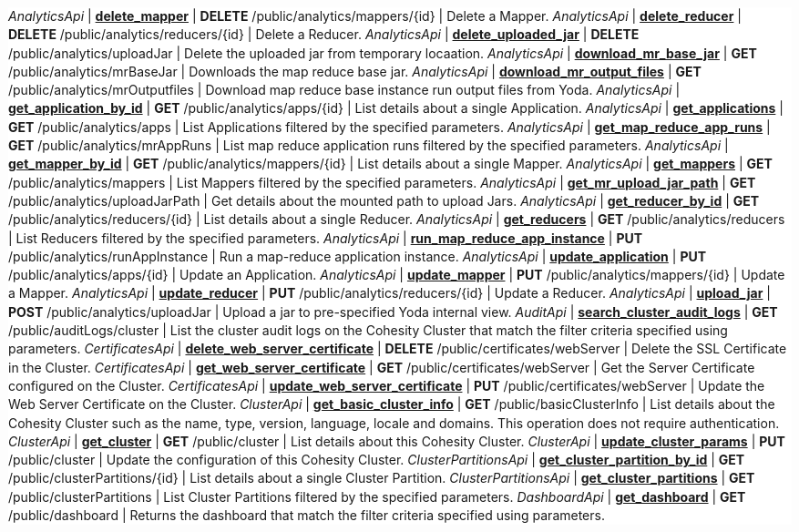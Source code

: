 *AnalyticsApi* | [**delete_mapper**](docs/AnalyticsApi.md#delete_mapper) | **DELETE** /public/analytics/mappers/{id} | Delete a Mapper.
*AnalyticsApi* | [**delete_reducer**](docs/AnalyticsApi.md#delete_reducer) | **DELETE** /public/analytics/reducers/{id} | Delete a Reducer.
*AnalyticsApi* | [**delete_uploaded_jar**](docs/AnalyticsApi.md#delete_uploaded_jar) | **DELETE** /public/analytics/uploadJar | Delete the uploaded jar from temporary locaation.
*AnalyticsApi* | [**download_mr_base_jar**](docs/AnalyticsApi.md#download_mr_base_jar) | **GET** /public/analytics/mrBaseJar | Downloads the map reduce base jar.
*AnalyticsApi* | [**download_mr_output_files**](docs/AnalyticsApi.md#download_mr_output_files) | **GET** /public/analytics/mrOutputfiles | Download map reduce base instance run output files from Yoda.
*AnalyticsApi* | [**get_application_by_id**](docs/AnalyticsApi.md#get_application_by_id) | **GET** /public/analytics/apps/{id} | List details about a single Application.
*AnalyticsApi* | [**get_applications**](docs/AnalyticsApi.md#get_applications) | **GET** /public/analytics/apps | List Applications filtered by the specified parameters.
*AnalyticsApi* | [**get_map_reduce_app_runs**](docs/AnalyticsApi.md#get_map_reduce_app_runs) | **GET** /public/analytics/mrAppRuns | List map reduce application runs filtered by the specified parameters.
*AnalyticsApi* | [**get_mapper_by_id**](docs/AnalyticsApi.md#get_mapper_by_id) | **GET** /public/analytics/mappers/{id} | List details about a single Mapper.
*AnalyticsApi* | [**get_mappers**](docs/AnalyticsApi.md#get_mappers) | **GET** /public/analytics/mappers | List Mappers filtered by the specified parameters.
*AnalyticsApi* | [**get_mr_upload_jar_path**](docs/AnalyticsApi.md#get_mr_upload_jar_path) | **GET** /public/analytics/uploadJarPath | Get details about the mounted path to upload Jars.
*AnalyticsApi* | [**get_reducer_by_id**](docs/AnalyticsApi.md#get_reducer_by_id) | **GET** /public/analytics/reducers/{id} | List details about a single Reducer.
*AnalyticsApi* | [**get_reducers**](docs/AnalyticsApi.md#get_reducers) | **GET** /public/analytics/reducers | List Reducers filtered by the specified parameters.
*AnalyticsApi* | [**run_map_reduce_app_instance**](docs/AnalyticsApi.md#run_map_reduce_app_instance) | **PUT** /public/analytics/runAppInstance | Run a map-reduce application instance.
*AnalyticsApi* | [**update_application**](docs/AnalyticsApi.md#update_application) | **PUT** /public/analytics/apps/{id} | Update an Application.
*AnalyticsApi* | [**update_mapper**](docs/AnalyticsApi.md#update_mapper) | **PUT** /public/analytics/mappers/{id} | Update a Mapper.
*AnalyticsApi* | [**update_reducer**](docs/AnalyticsApi.md#update_reducer) | **PUT** /public/analytics/reducers/{id} | Update a Reducer.
*AnalyticsApi* | [**upload_jar**](docs/AnalyticsApi.md#upload_jar) | **POST** /public/analytics/uploadJar | Upload a jar to pre-specified Yoda internal view.
*AuditApi* | [**search_cluster_audit_logs**](docs/AuditApi.md#search_cluster_audit_logs) | **GET** /public/auditLogs/cluster | List the cluster audit logs on the Cohesity Cluster that match the filter criteria specified using parameters.
*CertificatesApi* | [**delete_web_server_certificate**](docs/CertificatesApi.md#delete_web_server_certificate) | **DELETE** /public/certificates/webServer | Delete the SSL Certificate in the Cluster.
*CertificatesApi* | [**get_web_server_certificate**](docs/CertificatesApi.md#get_web_server_certificate) | **GET** /public/certificates/webServer | Get the Server Certificate configured on the Cluster.
*CertificatesApi* | [**update_web_server_certificate**](docs/CertificatesApi.md#update_web_server_certificate) | **PUT** /public/certificates/webServer | Update the Web Server Certificate on the Cluster.
*ClusterApi* | [**get_basic_cluster_info**](docs/ClusterApi.md#get_basic_cluster_info) | **GET** /public/basicClusterInfo | List details about the Cohesity Cluster such as the name, type, version, language, locale and domains. This operation does not require authentication.
*ClusterApi* | [**get_cluster**](docs/ClusterApi.md#get_cluster) | **GET** /public/cluster | List details about this Cohesity Cluster.
*ClusterApi* | [**update_cluster_params**](docs/ClusterApi.md#update_cluster_params) | **PUT** /public/cluster | Update the configuration of this Cohesity Cluster.
*ClusterPartitionsApi* | [**get_cluster_partition_by_id**](docs/ClusterPartitionsApi.md#get_cluster_partition_by_id) | **GET** /public/clusterPartitions/{id} | List details about a single Cluster Partition.
*ClusterPartitionsApi* | [**get_cluster_partitions**](docs/ClusterPartitionsApi.md#get_cluster_partitions) | **GET** /public/clusterPartitions | List Cluster Partitions filtered by the specified parameters.
*DashboardApi* | [**get_dashboard**](docs/DashboardApi.md#get_dashboard) | **GET** /public/dashboard | Returns the dashboard that match the filter criteria specified using parameters.
